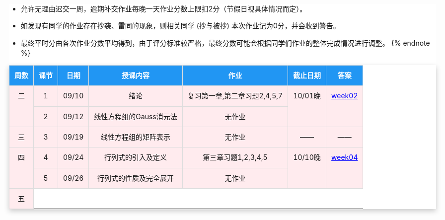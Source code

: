 - 允许无理由迟交一周，逾期补交作业每晚一天作业分数上限扣2分（节假日视具体情况而定）。

- 如发现有同学的作业存在抄袭、雷同的现象，则相关同学 (抄与被抄) 本次作业记为0分，并会收到警告。

- 最终平时分由各次作业分数平均得到，由于评分标准较严格，最终分数可能会根据同学们作业的整体完成情况进行调整。
{% endnote %}

<div style="text-align: center;">
    <table style="margin: auto; border-collapse: collapse; width: 100%; box-shadow: 0 4px 10px rgba(0, 0, 0, 0.2);">
        <thead>
            <tr style="background: #2196F3; color: white;">
                <th style="border: 1px solid #ddd; padding: 10px;">周数</th>
                <th style="border: 1px solid #ddd; padding: 10px;">课节</th>
                <th style="border: 1px solid #ddd; padding: 10px;">日期</th>
                <th style="border: 1px solid #ddd; padding: 10px;">授课内容</th>
                <th style="border: 1px solid #ddd; padding: 10px;">作业</th>
                <th style="border: 1px solid #ddd; padding: 10px;">截止日期</th>
                <th style="border: 1px solid #ddd; padding: 10px;">答案</th>
            </tr>
        </thead>
        <tbody>
            <tr style="background-color: #ffebee; transition: background-color 0.3s;">
                <td rowspan="2" style="border: 1px solid #ddd; padding: 10px;">二</td>
                <td style="border: 1px solid #ddd; padding: 10px;">1</td>
                <td style="border: 1px solid #ddd; padding: 10px;">09/10</td>
                <td style="border: 1px solid #ddd; padding: 10px;">绪论</td>
                <td style="border: 1px solid #ddd; padding: 10px;">复习第一章,第二章习题2,4,5,7</td>
                <td rowspan="2" style="border: 1px solid #ddd; padding: 10px;">10/01晚</td>
                <td rowspan="2" style="border: 1px solid #ddd; padding: 10px;"><a href="/files/week02.pdf" style="color:blue;"target="_blank">week02</a></td>
            </tr>
            <tr style="background-color: #ffebee; transition: background-color 0.3s;">
                <td style="border: 1px solid #ddd; padding: 10px;">2</td>
                <td style="border: 1px solid #ddd; padding: 10px;">09/12</td>
                <td style="border: 1px solid #ddd; padding: 10px;">线性方程组的Gauss消元法</td>
                <td style="border: 1px solid #ddd; padding: 10px;">无作业</td>
            </tr>
            <tr style="background-color: #ffebee; transition: background-color 0.3s;">
                <td style="border: 1px solid #ddd; padding: 10px;">三</td>
                <td style="border: 1px solid #ddd; padding: 10px;">3</td>
                <td style="border: 1px solid #ddd; padding: 10px;">09/19</td>
                <td style="border: 1px solid #ddd; padding: 10px;">线性方程组的矩阵表示</td>
                <td style="border: 1px solid #ddd; padding: 10px;">无作业</td>
                <td style="border: 1px solid #ddd; padding: 10px;">——</td>
                <td style="border: 1px solid #ddd; padding: 10px;">——</td>
            </tr>
            <tr style="background-color: #ffebee; transition: background-color 0.3s;">
                <td rowspan="2" style="border: 1px solid #ddd; padding: 10px;">四</td>
                <td style="border: 1px solid #ddd; padding: 10px;">4</td>
                <td style="border: 1px solid #ddd; padding: 10px;">09/24</td>
                <td style="border: 1px solid #ddd; padding: 10px;">行列式的引入及定义</td>
                <td style="border: 1px solid #ddd; padding: 10px;">第三章习题1,2,3,4,5</td>
                <td rowspan="2" style="border: 1px solid #ddd; padding: 10px;">10/10晚</td>
                <td rowspan="2" style="border: 1px solid #ddd; padding: 10px;"><a href="/files/week04.pdf" style="color:blue;"target="_blank">week04</a></td>
            </tr>
            <tr style="background-color: #ffebee; transition: background-color 0.3s;">
                <td style="border: 1px solid #ddd; padding: 10px;">5</td>
                <td style="border: 1px solid #ddd; padding: 10px;">09/26</td>
                <td style="border: 1px solid #ddd; padding: 10px;">行列式的性质及完全展开</td>
                <td style="border: 1px solid #ddd; padding: 10px;">无作业</td>
            </tr>
            <tr style="background-color: #ffebee; transition: background-color 0.3s;">
                <td style="border: 1px solid #ddd; padding: 10px;">五</td>